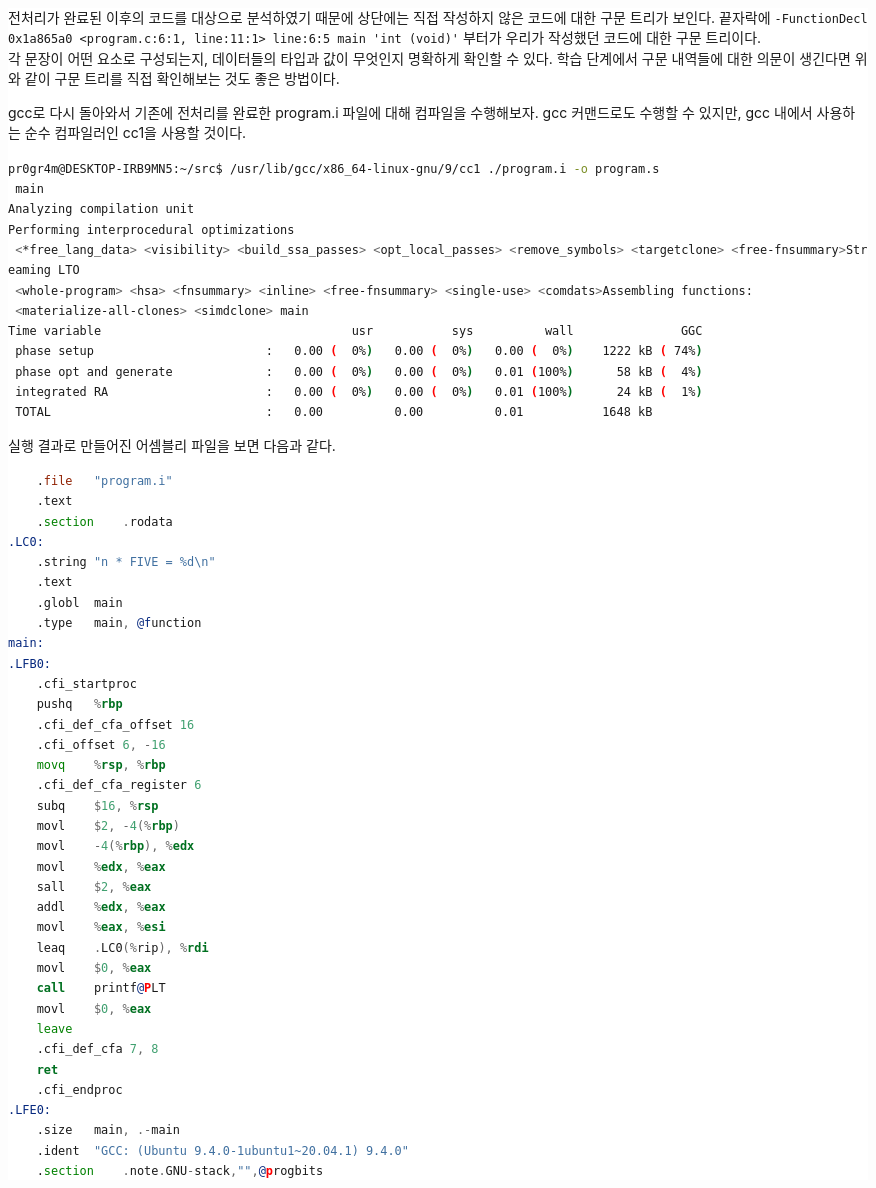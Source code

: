 전처리가 완료된 이후의 코드를 대상으로 분석하였기 때문에 상단에는 직접 작성하지 않은 코드에 대한 구문 트리가 보인다. 끝자락에 ```-FunctionDecl 0x1a865a0 <program.c:6:1, line:11:1> line:6:5 main 'int (void)'``` 부터가 우리가 작성했던 코드에 대한 구문 트리이다.  
각 문장이 어떤 요소로 구성되는지, 데이터들의 타입과 값이 무엇인지 명확하게 확인할 수 있다. 학습 단계에서 구문 내역들에 대한 의문이 생긴다면 위와 같이 구문 트리를 직접 확인해보는 것도 좋은 방법이다.  

gcc로 다시 돌아와서 기존에 전처리를 완료한 program.i 파일에 대해 컴파일을 수행해보자. gcc 커맨드로도 수행할 수 있지만, gcc 내에서 사용하는 순수 컴파일러인 cc1을 사용할 것이다.  

```bash
pr0gr4m@DESKTOP-IRB9MN5:~/src$ /usr/lib/gcc/x86_64-linux-gnu/9/cc1 ./program.i -o program.s
 main
Analyzing compilation unit
Performing interprocedural optimizations
 <*free_lang_data> <visibility> <build_ssa_passes> <opt_local_passes> <remove_symbols> <targetclone> <free-fnsummary>Streaming LTO
 <whole-program> <hsa> <fnsummary> <inline> <free-fnsummary> <single-use> <comdats>Assembling functions:
 <materialize-all-clones> <simdclone> main
Time variable                                   usr           sys          wall               GGC
 phase setup                        :   0.00 (  0%)   0.00 (  0%)   0.00 (  0%)    1222 kB ( 74%)
 phase opt and generate             :   0.00 (  0%)   0.00 (  0%)   0.01 (100%)      58 kB (  4%)
 integrated RA                      :   0.00 (  0%)   0.00 (  0%)   0.01 (100%)      24 kB (  1%)
 TOTAL                              :   0.00          0.00          0.01           1648 kB
```  

실행 결과로 만들어진 어셈블리 파일을 보면 다음과 같다.  

```asm
	.file	"program.i"
	.text
	.section	.rodata
.LC0:
	.string	"n * FIVE = %d\n"
	.text
	.globl	main
	.type	main, @function
main:
.LFB0:
	.cfi_startproc
	pushq	%rbp
	.cfi_def_cfa_offset 16
	.cfi_offset 6, -16
	movq	%rsp, %rbp
	.cfi_def_cfa_register 6
	subq	$16, %rsp
	movl	$2, -4(%rbp)
	movl	-4(%rbp), %edx
	movl	%edx, %eax
	sall	$2, %eax
	addl	%edx, %eax
	movl	%eax, %esi
	leaq	.LC0(%rip), %rdi
	movl	$0, %eax
	call	printf@PLT
	movl	$0, %eax
	leave
	.cfi_def_cfa 7, 8
	ret
	.cfi_endproc
.LFE0:
	.size	main, .-main
	.ident	"GCC: (Ubuntu 9.4.0-1ubuntu1~20.04.1) 9.4.0"
	.section	.note.GNU-stack,"",@progbits

```  
